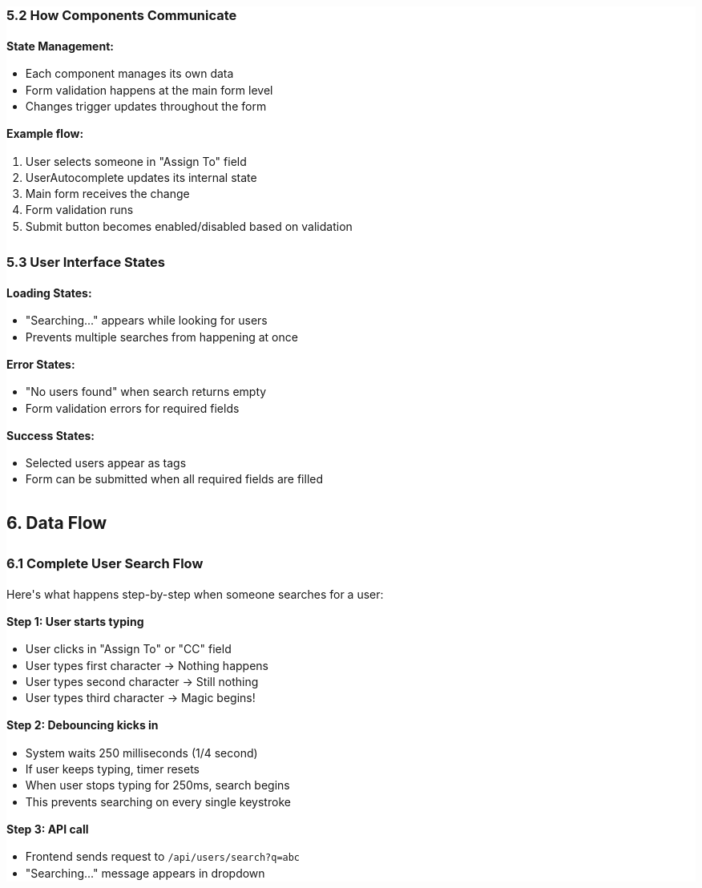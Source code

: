 ### 5.2 How Components Communicate

**State Management:**

- Each component manages its own data
- Form validation happens at the main form level
- Changes trigger updates throughout the form

**Example flow:**

1. User selects someone in "Assign To" field
2. UserAutocomplete updates its internal state
3. Main form receives the change
4. Form validation runs
5. Submit button becomes enabled/disabled based on validation

### 5.3 User Interface States

**Loading States:**

- "Searching..." appears while looking for users
- Prevents multiple searches from happening at once

**Error States:**

- "No users found" when search returns empty
- Form validation errors for required fields

**Success States:**

- Selected users appear as tags
- Form can be submitted when all required fields are filled

## 6. Data Flow

### 6.1 Complete User Search Flow

Here's what happens step-by-step when someone searches for a user:

**Step 1: User starts typing**

- User clicks in "Assign To" or "CC" field
- User types first character → Nothing happens
- User types second character → Still nothing
- User types third character → Magic begins!

**Step 2: Debouncing kicks in**

- System waits 250 milliseconds (1/4 second)
- If user keeps typing, timer resets
- When user stops typing for 250ms, search begins
- This prevents searching on every single keystroke

**Step 3: API call**

- Frontend sends request to `/api/users/search?q=abc`
- "Searching..." message appears in dropdown
